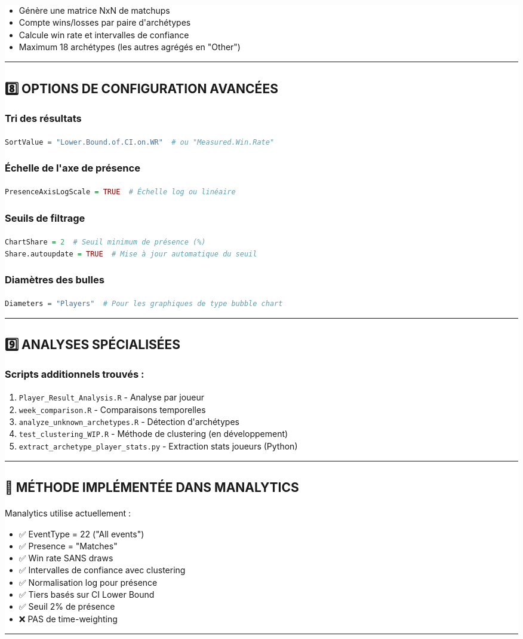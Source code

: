 - Génère une matrice NxN de matchups
- Compte wins/losses par paire d'archétypes
- Calcule win rate et intervalles de confiance
- Maximum 18 archétypes (les autres agrégés en "Other")

---

## 8️⃣ OPTIONS DE CONFIGURATION AVANCÉES

### Tri des résultats
```r
SortValue = "Lower.Bound.of.CI.on.WR"  # ou "Measured.Win.Rate"
```

### Échelle de l'axe de présence
```r
PresenceAxisLogScale = TRUE  # Échelle log ou linéaire
```

### Seuils de filtrage
```r
ChartShare = 2  # Seuil minimum de présence (%)
Share.autoupdate = TRUE  # Mise à jour automatique du seuil
```

### Diamètres des bulles
```r
Diameters = "Players"  # Pour les graphiques de type bubble chart
```

---

## 9️⃣ ANALYSES SPÉCIALISÉES

### Scripts additionnels trouvés :
1. `Player_Result_Analysis.R` - Analyse par joueur
2. `week_comparison.R` - Comparaisons temporelles
3. `analyze_unknown_archetypes.R` - Détection d'archétypes
4. `test_clustering_WIP.R` - Méthode de clustering (en développement)
5. `extract_archetype_player_stats.py` - Extraction stats joueurs (Python)

---

## 🔴 MÉTHODE IMPLÉMENTÉE DANS MANALYTICS

Manalytics utilise actuellement :
- ✅ EventType = 22 ("All events")
- ✅ Presence = "Matches"
- ✅ Win rate SANS draws
- ✅ Intervalles de confiance avec clustering
- ✅ Normalisation log pour présence
- ✅ Tiers basés sur CI Lower Bound
- ✅ Seuil 2% de présence
- ❌ PAS de time-weighting

---